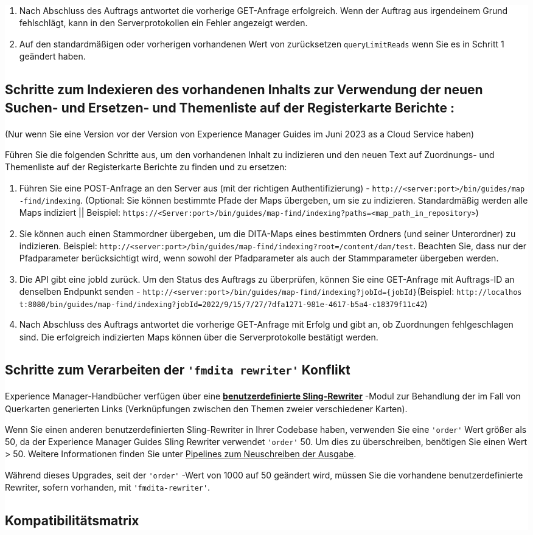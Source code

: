 1. Nach Abschluss des Auftrags antwortet die vorherige GET-Anfrage erfolgreich. Wenn der Auftrag aus irgendeinem Grund fehlschlägt, kann in den Serverprotokollen ein Fehler angezeigt werden.

1. Auf den standardmäßigen oder vorherigen vorhandenen Wert von zurücksetzen `queryLimitReads` wenn Sie es in Schritt 1 geändert haben.

## Schritte zum Indexieren des vorhandenen Inhalts zur Verwendung der neuen Suchen- und Ersetzen- und Themenliste auf der Registerkarte Berichte :

(Nur wenn Sie eine Version vor der Version von Experience Manager Guides im Juni 2023 as a Cloud Service haben)

Führen Sie die folgenden Schritte aus, um den vorhandenen Inhalt zu indizieren und den neuen Text auf Zuordnungs- und Themenliste auf der Registerkarte Berichte zu finden und zu ersetzen:

1. Führen Sie eine POST-Anfrage an den Server aus (mit der richtigen Authentifizierung) - `http://<server:port>/bin/guides/map-find/indexing`. (Optional: Sie können bestimmte Pfade der Maps übergeben, um sie zu indizieren. Standardmäßig werden alle Maps indiziert || Beispiel: `https://<Server:port>/bin/guides/map-find/indexing?paths=<map_path_in_repository>`)

1. Sie können auch einen Stammordner übergeben, um die DITA-Maps eines bestimmten Ordners (und seiner Unterordner) zu indizieren. Beispiel: `http://<server:port>/bin/guides/map-find/indexing?root=/content/dam/test`. Beachten Sie, dass nur der Pfadparameter berücksichtigt wird, wenn sowohl der Pfadparameter als auch der Stammparameter übergeben werden.

1. Die API gibt eine jobId zurück. Um den Status des Auftrags zu überprüfen, können Sie eine GET-Anfrage mit Auftrags-ID an denselben Endpunkt senden - `http://<server:port>/bin/guides/map-find/indexing?jobId={jobId}`(Beispiel: `http://localhost:8080/bin/guides/map-find/indexing?jobId=2022/9/15/7/27/7dfa1271-981e-4617-b5a4-c18379f11c42`)


1. Nach Abschluss des Auftrags antwortet die vorherige GET-Anfrage mit Erfolg und gibt an, ob Zuordnungen fehlgeschlagen sind. Die erfolgreich indizierten Maps können über die Serverprotokolle bestätigt werden.

## Schritte zum Verarbeiten der `'fmdita rewriter'` Konflikt

Experience Manager-Handbücher verfügen über eine [**benutzerdefinierte Sling-Rewriter**](../cs-install-guide/conf-output-generation.md#custom-rewriter) -Modul zur Behandlung der im Fall von Querkarten generierten Links (Verknüpfungen zwischen den Themen zweier verschiedener Karten).

Wenn Sie einen anderen benutzerdefinierten Sling-Rewriter in Ihrer Codebase haben, verwenden Sie eine `'order'` Wert größer als 50, da der Experience Manager Guides Sling Rewriter verwendet `'order'` 50.  Um dies zu überschreiben, benötigen Sie einen Wert > 50. Weitere Informationen finden Sie unter [Pipelines zum Neuschreiben der Ausgabe](https://sling.apache.org/documentation/bundles/output-rewriting-pipelines-org-apache-sling-rewriter.html).

Während dieses Upgrades, seit der `'order'` -Wert von 1000 auf 50 geändert wird, müssen Sie die vorhandene benutzerdefinierte Rewriter, sofern vorhanden, mit `'fmdita-rewriter'`.


## Kompatibilitätsmatrix
